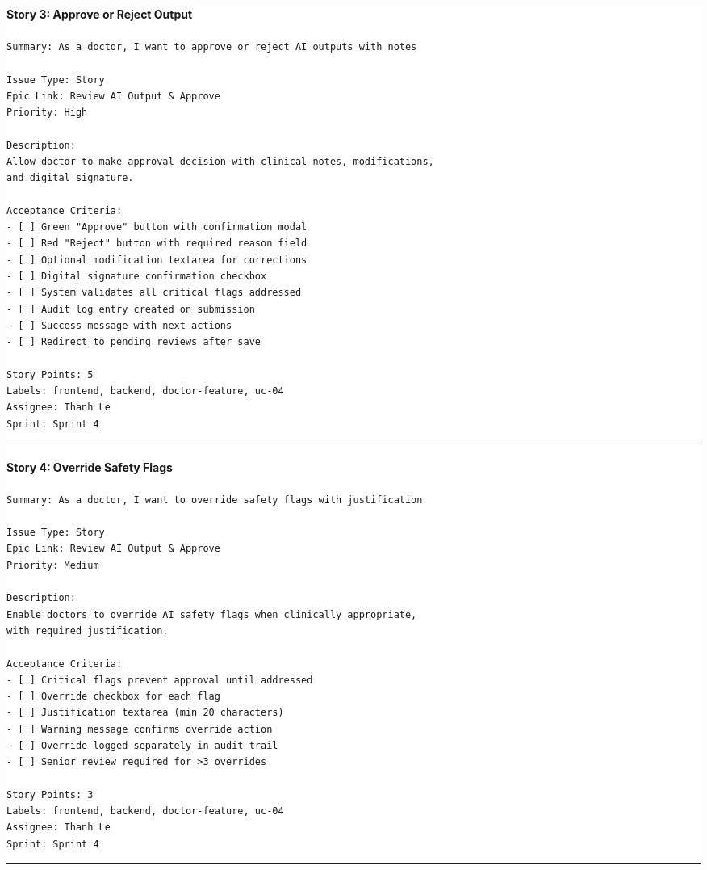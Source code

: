 
#### Story 3: Approve or Reject Output

```
Summary: As a doctor, I want to approve or reject AI outputs with notes

Issue Type: Story
Epic Link: Review AI Output & Approve
Priority: High

Description:
Allow doctor to make approval decision with clinical notes, modifications, 
and digital signature.

Acceptance Criteria:
- [ ] Green "Approve" button with confirmation modal
- [ ] Red "Reject" button with required reason field
- [ ] Optional modification textarea for corrections
- [ ] Digital signature confirmation checkbox
- [ ] System validates all critical flags addressed
- [ ] Audit log entry created on submission
- [ ] Success message with next actions
- [ ] Redirect to pending reviews after save

Story Points: 5
Labels: frontend, backend, doctor-feature, uc-04
Assignee: Thanh Le
Sprint: Sprint 4
```

---

#### Story 4: Override Safety Flags

```
Summary: As a doctor, I want to override safety flags with justification

Issue Type: Story
Epic Link: Review AI Output & Approve
Priority: Medium

Description:
Enable doctors to override AI safety flags when clinically appropriate, 
with required justification.

Acceptance Criteria:
- [ ] Critical flags prevent approval until addressed
- [ ] Override checkbox for each flag
- [ ] Justification textarea (min 20 characters)
- [ ] Warning message confirms override action
- [ ] Override logged separately in audit trail
- [ ] Senior review required for >3 overrides

Story Points: 3
Labels: frontend, backend, doctor-feature, uc-04
Assignee: Thanh Le
Sprint: Sprint 4
```

---